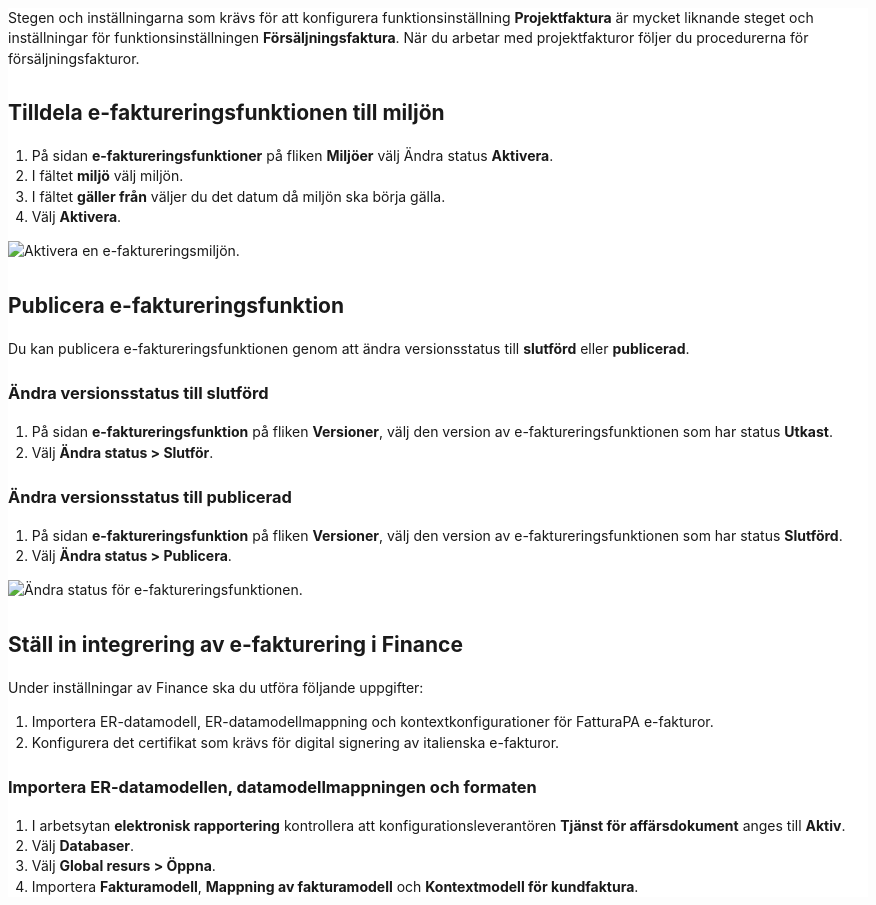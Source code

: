 Stegen och inställningarna som krävs för att konfigurera funktionsinställning **Projektfaktura** är mycket liknande steget och inställningar för funktionsinställningen **Försäljningsfaktura**. När du arbetar med projektfakturor följer du procedurerna för försäljningsfakturor.

## <a name="assign-the-e-invoicing-feature-to-the-environment"></a>Tilldela e-faktureringsfunktionen till miljön

1. På sidan **e-faktureringsfunktioner** på fliken **Miljöer** välj Ändra status **Aktivera**.
2. I fältet **miljö** välj miljön.
3. I fältet **gäller från** väljer du det datum då miljön ska börja gälla.
4. Välj **Aktivera**. 

![Aktivera en e-faktureringsmiljön.](media/e-Invoicing-services-get-started-ITA-Enable-e-Invoicing-environment.png)

## <a name="publish-the-e-invoicing-feature"></a>Publicera e-faktureringsfunktion

Du kan publicera e-faktureringsfunktionen genom att ändra versionsstatus till **slutförd** eller **publicerad**.

### <a name="change-the-version-status-to-completed"></a>Ändra versionsstatus till slutförd

1. På sidan **e-faktureringsfunktion** på fliken **Versioner**, välj den version av e-faktureringsfunktionen som har status **Utkast**.
2. Välj **Ändra status \> Slutför**. 

### <a name="change-the-version-status-to-published"></a>Ändra versionsstatus till publicerad 

1. På sidan **e-faktureringsfunktion** på fliken **Versioner**, välj den version av e-faktureringsfunktionen som har status **Slutförd**.
2. Välj **Ändra status \> Publicera**.

![Ändra status för e-faktureringsfunktionen.](media/e-Invoicing-services-get-started-ITA-Change-status-of-e-Invoicing-feature.png)

## <a name="set-up-electronic-invoicing-integration-in-finance"></a>Ställ in integrering av e-fakturering i Finance

Under inställningar av Finance ska du utföra följande uppgifter:

1. Importera ER-datamodell, ER-datamodellmappning och kontextkonfigurationer för FatturaPA e-fakturor.
2. Konfigurera det certifikat som krävs för digital signering av italienska e-fakturor.

### <a name="import-the-er-data-model-data-model-mapping-and-formats"></a>Importera ER-datamodellen, datamodellmappningen och formaten

1. I arbetsytan **elektronisk rapportering** kontrollera att konfigurationsleverantören **Tjänst för affärsdokument** anges till **Aktiv**.
2. Välj **Databaser**.
3. Välj **Global resurs \> Öppna**.
4. Importera **Fakturamodell**, **Mappning av fakturamodell** och **Kontextmodell för kundfaktura**.

